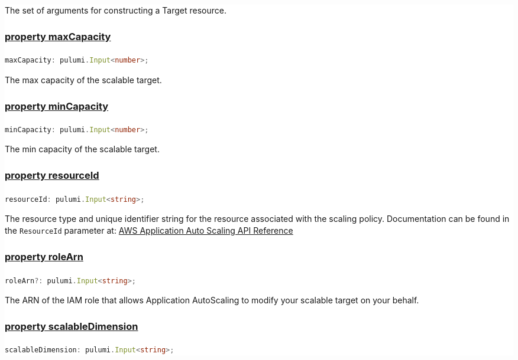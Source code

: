 The set of arguments for constructing a Target resource.

<h3 class="pdoc-member-header">
<a class="pdoc-child-name" href="https://github.com/pulumi/pulumi-aws/blob/master/sdk/nodejs/appautoscaling/target.ts#L132">property maxCapacity</a>
</h3>

```typescript
maxCapacity: pulumi.Input<number>;
```


The max capacity of the scalable target.

<h3 class="pdoc-member-header">
<a class="pdoc-child-name" href="https://github.com/pulumi/pulumi-aws/blob/master/sdk/nodejs/appautoscaling/target.ts#L136">property minCapacity</a>
</h3>

```typescript
minCapacity: pulumi.Input<number>;
```


The min capacity of the scalable target.

<h3 class="pdoc-member-header">
<a class="pdoc-child-name" href="https://github.com/pulumi/pulumi-aws/blob/master/sdk/nodejs/appautoscaling/target.ts#L140">property resourceId</a>
</h3>

```typescript
resourceId: pulumi.Input<string>;
```


The resource type and unique identifier string for the resource associated with the scaling policy. Documentation can be found in the `ResourceId` parameter at: [AWS Application Auto Scaling API Reference](https://docs.aws.amazon.com/autoscaling/application/APIReference/API_RegisterScalableTarget.html#API_RegisterScalableTarget_RequestParameters)

<h3 class="pdoc-member-header">
<a class="pdoc-child-name" href="https://github.com/pulumi/pulumi-aws/blob/master/sdk/nodejs/appautoscaling/target.ts#L145">property roleArn</a>
</h3>

```typescript
roleArn?: pulumi.Input<string>;
```


The ARN of the IAM role that allows Application
AutoScaling to modify your scalable target on your behalf.

<h3 class="pdoc-member-header">
<a class="pdoc-child-name" href="https://github.com/pulumi/pulumi-aws/blob/master/sdk/nodejs/appautoscaling/target.ts#L149">property scalableDimension</a>
</h3>

```typescript
scalableDimension: pulumi.Input<string>;
```
